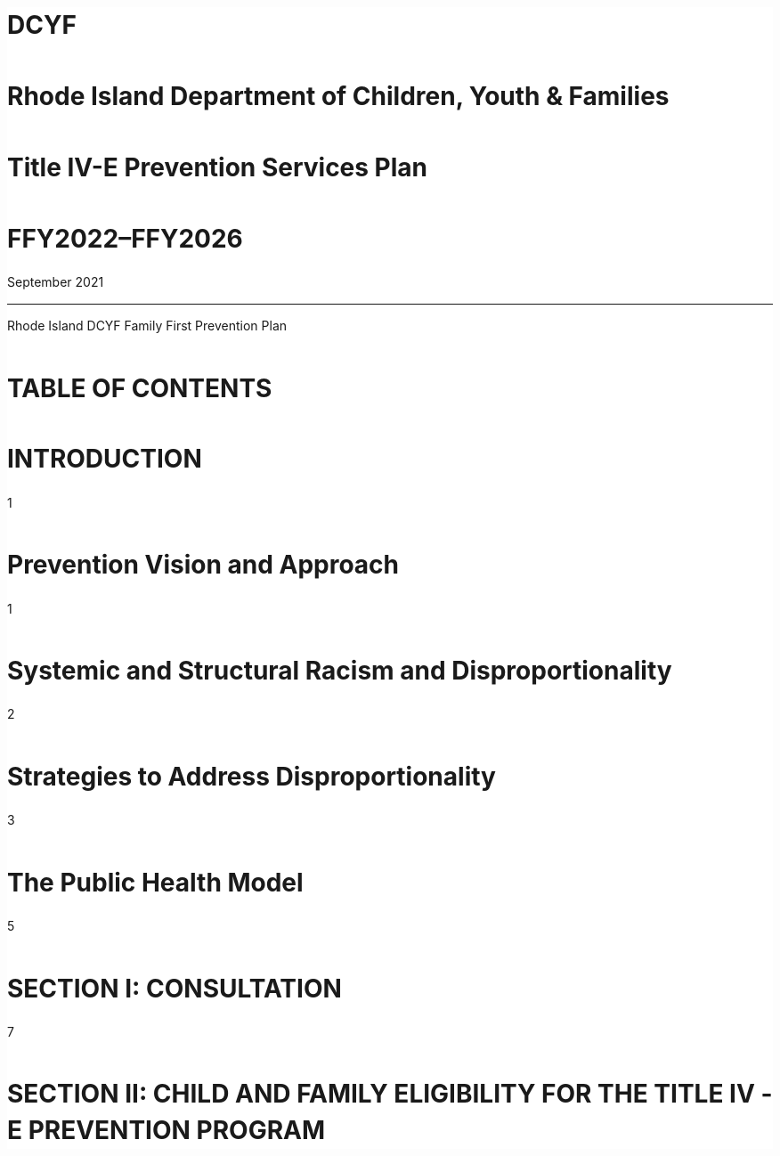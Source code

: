 
# DCYF

# Rhode Island Department of Children, Youth & Families


# Title IV-E Prevention Services Plan

# FFY2022–FFY2026

September 2021

---

Rhode Island DCYF Family First Prevention Plan
# TABLE OF CONTENTS

# INTRODUCTION

1

# Prevention Vision and Approach

1

# Systemic and Structural Racism and Disproportionality

2

# Strategies to Address Disproportionality

3

# The Public Health Model

5

# SECTION I: CONSULTATION

7

# SECTION II: CHILD AND FAMILY ELIGIBILITY FOR THE TITLE IV -E PREVENTION PROGRAM
